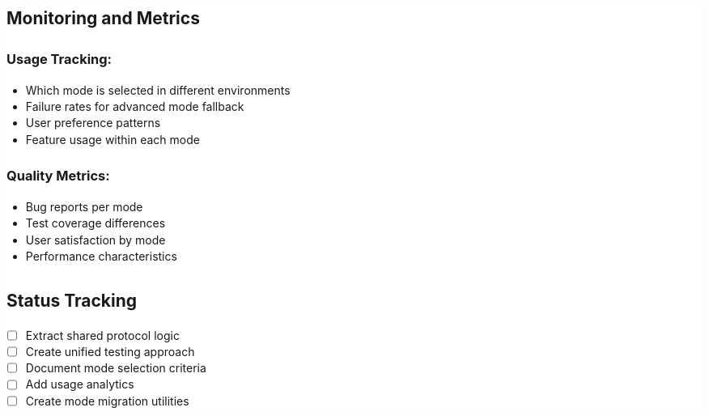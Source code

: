 ## Monitoring and Metrics

### Usage Tracking:
- Which mode is selected in different environments
- Failure rates for advanced mode fallback
- User preference patterns
- Feature usage within each mode

### Quality Metrics:
- Bug reports per mode
- Test coverage differences
- User satisfaction by mode
- Performance characteristics

## Status Tracking

- [ ] Extract shared protocol logic
- [ ] Create unified testing approach
- [ ] Document mode selection criteria
- [ ] Add usage analytics
- [ ] Create mode migration utilities